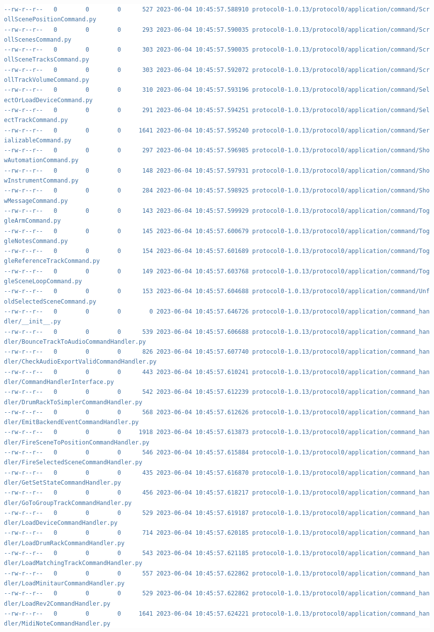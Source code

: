 ```diff
--rw-r--r--   0        0        0      527 2023-06-04 10:45:57.588910 protocol0-1.0.13/protocol0/application/command/ScrollScenePositionCommand.py
--rw-r--r--   0        0        0      293 2023-06-04 10:45:57.590035 protocol0-1.0.13/protocol0/application/command/ScrollScenesCommand.py
--rw-r--r--   0        0        0      303 2023-06-04 10:45:57.590035 protocol0-1.0.13/protocol0/application/command/ScrollSceneTracksCommand.py
--rw-r--r--   0        0        0      303 2023-06-04 10:45:57.592072 protocol0-1.0.13/protocol0/application/command/ScrollTrackVolumeCommand.py
--rw-r--r--   0        0        0      310 2023-06-04 10:45:57.593196 protocol0-1.0.13/protocol0/application/command/SelectOrLoadDeviceCommand.py
--rw-r--r--   0        0        0      291 2023-06-04 10:45:57.594251 protocol0-1.0.13/protocol0/application/command/SelectTrackCommand.py
--rw-r--r--   0        0        0     1641 2023-06-04 10:45:57.595240 protocol0-1.0.13/protocol0/application/command/SerializableCommand.py
--rw-r--r--   0        0        0      297 2023-06-04 10:45:57.596985 protocol0-1.0.13/protocol0/application/command/ShowAutomationCommand.py
--rw-r--r--   0        0        0      148 2023-06-04 10:45:57.597931 protocol0-1.0.13/protocol0/application/command/ShowInstrumentCommand.py
--rw-r--r--   0        0        0      284 2023-06-04 10:45:57.598925 protocol0-1.0.13/protocol0/application/command/ShowMessageCommand.py
--rw-r--r--   0        0        0      143 2023-06-04 10:45:57.599929 protocol0-1.0.13/protocol0/application/command/ToggleArmCommand.py
--rw-r--r--   0        0        0      145 2023-06-04 10:45:57.600679 protocol0-1.0.13/protocol0/application/command/ToggleNotesCommand.py
--rw-r--r--   0        0        0      154 2023-06-04 10:45:57.601689 protocol0-1.0.13/protocol0/application/command/ToggleReferenceTrackCommand.py
--rw-r--r--   0        0        0      149 2023-06-04 10:45:57.603768 protocol0-1.0.13/protocol0/application/command/ToggleSceneLoopCommand.py
--rw-r--r--   0        0        0      153 2023-06-04 10:45:57.604688 protocol0-1.0.13/protocol0/application/command/UnfoldSelectedSceneCommand.py
--rw-r--r--   0        0        0        0 2023-06-04 10:45:57.646726 protocol0-1.0.13/protocol0/application/command_handler/__init__.py
--rw-r--r--   0        0        0      539 2023-06-04 10:45:57.606688 protocol0-1.0.13/protocol0/application/command_handler/BounceTrackToAudioCommandHandler.py
--rw-r--r--   0        0        0      826 2023-06-04 10:45:57.607740 protocol0-1.0.13/protocol0/application/command_handler/CheckAudioExportValidCommandHandler.py
--rw-r--r--   0        0        0      443 2023-06-04 10:45:57.610241 protocol0-1.0.13/protocol0/application/command_handler/CommandHandlerInterface.py
--rw-r--r--   0        0        0      542 2023-06-04 10:45:57.612239 protocol0-1.0.13/protocol0/application/command_handler/DrumRackToSimplerCommandHandler.py
--rw-r--r--   0        0        0      568 2023-06-04 10:45:57.612626 protocol0-1.0.13/protocol0/application/command_handler/EmitBackendEventCommandHandler.py
--rw-r--r--   0        0        0     1918 2023-06-04 10:45:57.613873 protocol0-1.0.13/protocol0/application/command_handler/FireSceneToPositionCommandHandler.py
--rw-r--r--   0        0        0      546 2023-06-04 10:45:57.615884 protocol0-1.0.13/protocol0/application/command_handler/FireSelectedSceneCommandHandler.py
--rw-r--r--   0        0        0      435 2023-06-04 10:45:57.616870 protocol0-1.0.13/protocol0/application/command_handler/GetSetStateCommandHandler.py
--rw-r--r--   0        0        0      456 2023-06-04 10:45:57.618217 protocol0-1.0.13/protocol0/application/command_handler/GoToGroupTrackCommandHandler.py
--rw-r--r--   0        0        0      529 2023-06-04 10:45:57.619187 protocol0-1.0.13/protocol0/application/command_handler/LoadDeviceCommandHandler.py
--rw-r--r--   0        0        0      714 2023-06-04 10:45:57.620185 protocol0-1.0.13/protocol0/application/command_handler/LoadDrumRackCommandHandler.py
--rw-r--r--   0        0        0      543 2023-06-04 10:45:57.621185 protocol0-1.0.13/protocol0/application/command_handler/LoadMatchingTrackCommandHandler.py
--rw-r--r--   0        0        0      557 2023-06-04 10:45:57.622862 protocol0-1.0.13/protocol0/application/command_handler/LoadMinitaurCommandHandler.py
--rw-r--r--   0        0        0      529 2023-06-04 10:45:57.622862 protocol0-1.0.13/protocol0/application/command_handler/LoadRev2CommandHandler.py
--rw-r--r--   0        0        0     1641 2023-06-04 10:45:57.624221 protocol0-1.0.13/protocol0/application/command_handler/MidiNoteCommandHandler.py
```